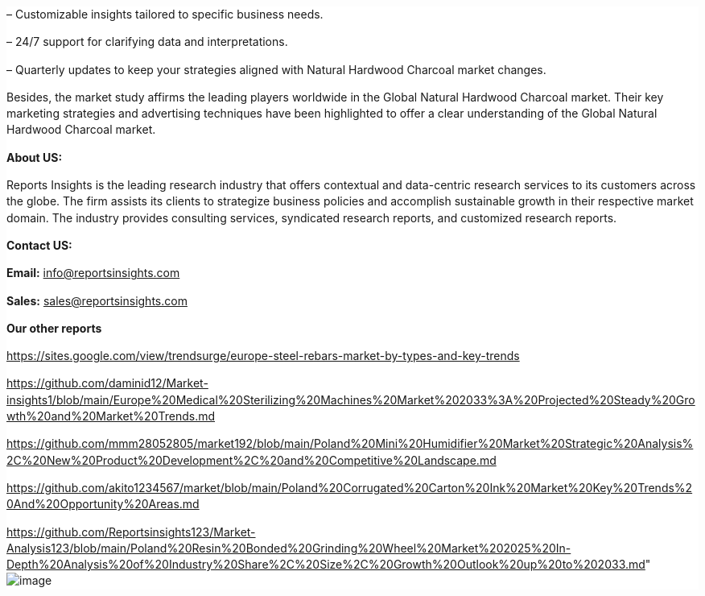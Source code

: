 – Customizable insights tailored to specific business needs.

– 24/7 support for clarifying data and interpretations.

– Quarterly updates to keep your strategies aligned with Natural Hardwood Charcoal market changes.

Besides, the market study affirms the leading players worldwide in the Global Natural Hardwood Charcoal market. Their key marketing strategies and advertising techniques have been highlighted to offer a clear understanding of the Global Natural Hardwood Charcoal market.

<strong><strong>About US</strong>:</strong>

Reports Insights is the leading research industry that offers contextual and data-centric research services to its customers across the globe. The firm assists its clients to strategize business policies and accomplish sustainable growth in their respective market domain. The industry provides consulting services, syndicated research reports, and customized research reports.

<strong>Contact US:</strong>

<p class=><b>Email:</b> <a href=mailto:info@reportsinsights.com>info@reportsinsights.com</a></p>
<p class=><b>Sales:</b> <a href=mailto:sales@reportsinsights.com>sales@reportsinsights.com</a></p>

<strong>Our other reports</strong>

<a href=https://sites.google.com/view/trendsurge/europe-steel-rebars-market-by-types-and-key-trends>https://sites.google.com/view/trendsurge/europe-steel-rebars-market-by-types-and-key-trends</a>

<a href=https://github.com/daminid12/Market-insights1/blob/main/Europe%20Medical%20Sterilizing%20Machines%20Market%202033%3A%20Projected%20Steady%20Growth%20and%20Market%20Trends.md>https://github.com/daminid12/Market-insights1/blob/main/Europe%20Medical%20Sterilizing%20Machines%20Market%202033%3A%20Projected%20Steady%20Growth%20and%20Market%20Trends.md</a>

<a href=https://github.com/mmm28052805/market192/blob/main/Poland%20Mini%20Humidifier%20Market%20Strategic%20Analysis%2C%20New%20Product%20Development%2C%20and%20Competitive%20Landscape.md>https://github.com/mmm28052805/market192/blob/main/Poland%20Mini%20Humidifier%20Market%20Strategic%20Analysis%2C%20New%20Product%20Development%2C%20and%20Competitive%20Landscape.md</a>

<a href=https://github.com/akito1234567/market/blob/main/Poland%20Corrugated%20Carton%20Ink%20Market%20Key%20Trends%20And%20Opportunity%20Areas.md>https://github.com/akito1234567/market/blob/main/Poland%20Corrugated%20Carton%20Ink%20Market%20Key%20Trends%20And%20Opportunity%20Areas.md</a>

<a href=https://github.com/Reportsinsights123/Market-Analysis123/blob/main/Poland%20Resin%20Bonded%20Grinding%20Wheel%20Market%202025%20In-Depth%20Analysis%20of%20Industry%20Share%2C%20Size%2C%20Growth%20Outlook%20up%20to%202033.md>https://github.com/Reportsinsights123/Market-Analysis123/blob/main/Poland%20Resin%20Bonded%20Grinding%20Wheel%20Market%202025%20In-Depth%20Analysis%20of%20Industry%20Share%2C%20Size%2C%20Growth%20Outlook%20up%20to%202033.md</a>"
![image](https://github.com/user-attachments/assets/9e9584e3-57af-4eff-ac2c-60073c0aa67a)
